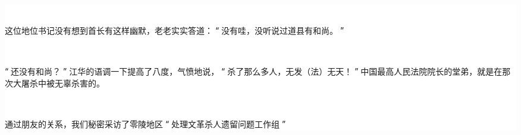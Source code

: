   <br/>
 </p>
 <p class="p2">
  <span class="s1">
   这位地位书记没有想到首长有这样幽默，老老实实答道：
  </span>
  <span class="s2">
   “
  </span>
  <span class="s1">
   没有哇，没听说过道县有和尚。
  </span>
  <span class="s2">
   ”
  </span>
 </p>
 <p class="p1">
  <span class="s1">
  </span>
  <br/>
 </p>
 <p class="p2">
  <span class="s2">
   “
  </span>
  <span class="s1">
   还没有和尚？
  </span>
  <span class="s2">
   ”
  </span>
  <span class="s1">
   江华的语调一下提高了八度，气愤地说，
  </span>
  <span class="s2">
   “
  </span>
  <span class="s1">
   杀了那么多人，无发（法）无天！
  </span>
  <span class="s2">
   ”
  </span>
  <span class="s1">
   中国最高人民法院院长的堂弟，就是在那次大屠杀中被无辜杀害的。
  </span>
 </p>
 <p class="p1">
  <span class="s1">
  </span>
  <br/>
 </p>
 <p class="p2">
  <span class="s1">
   通过朋友的关系，我们秘密采访了零陵地区
  </span>
  <span class="s2">
   “
  </span>
  <span class="s1">
   处理文革杀人遗留问题工作组
  </span>
  <span class="s2">
   ”